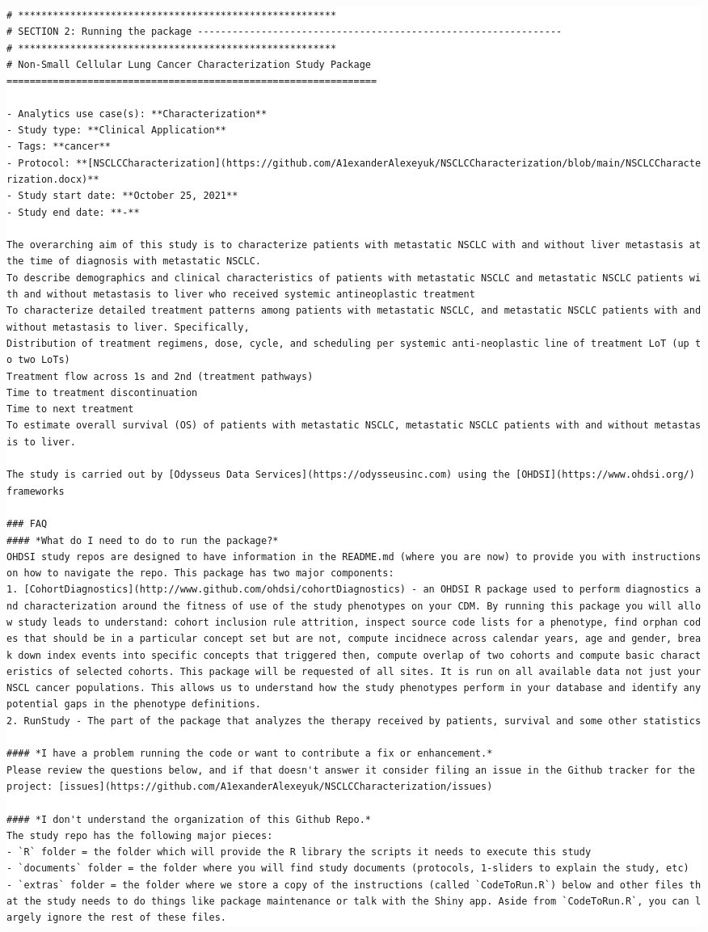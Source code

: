 ````
# *******************************************************
# SECTION 2: Running the package ---------------------------------------------------------------
# *******************************************************
# Non-Small Cellular Lung Cancer Characterization Study Package 
================================================================

- Analytics use case(s): **Characterization**
- Study type: **Clinical Application**
- Tags: **cancer**
- Protocol: **[NSCLCCharacterization](https://github.com/A1exanderAlexeyuk/NSCLCCharacterization/blob/main/NSCLCCharacterization.docx)**
- Study start date: **October 25, 2021**
- Study end date: **-**

The overarching aim of this study is to characterize patients with metastatic NSCLC with and without liver metastasis at the time of diagnosis with metastatic NSCLC. 
To describe demographics and clinical characteristics of patients with metastatic NSCLC and metastatic NSCLC patients with and without metastasis to liver who received systemic antineoplastic treatment 
To characterize detailed treatment patterns among patients with metastatic NSCLC, and metastatic NSCLC patients with and without metastasis to liver. Specifically, 
Distribution of treatment regimens, dose, cycle, and scheduling per systemic anti-neoplastic line of treatment LoT (up to two LoTs) 
Treatment flow across 1s and 2nd (treatment pathways)
Time to treatment discontinuation 
Time to next treatment 
To estimate overall survival (OS) of patients with metastatic NSCLC, metastatic NSCLC patients with and without metastasis to liver. 

The study is carried out by [Odysseus Data Services](https://odysseusinc.com) using the [OHDSI](https://www.ohdsi.org/) frameworks

### FAQ
#### *What do I need to do to run the package?*
OHDSI study repos are designed to have information in the README.md (where you are now) to provide you with instructions on how to navigate the repo. This package has two major components:
1. [CohortDiagnostics](http://www.github.com/ohdsi/cohortDiagnostics) - an OHDSI R package used to perform diagnostics and characterization around the fitness of use of the study phenotypes on your CDM. By running this package you will allow study leads to understand: cohort inclusion rule attrition, inspect source code lists for a phenotype, find orphan codes that should be in a particular concept set but are not, compute incidnece across calendar years, age and gender, break down index events into specific concepts that triggered then, compute overlap of two cohorts and compute basic characteristics of selected cohorts. This package will be requested of all sites. It is run on all available data not just your NSCL cancer populations. This allows us to understand how the study phenotypes perform in your database and identify any potential gaps in the phenotype definitions.
2. RunStudy - The part of the package that analyzes the therapy received by patients, survival and some other statistics

#### *I have a problem running the code or want to contribute a fix or enhancement.*
Please review the questions below, and if that doesn't answer it consider filing an issue in the Github tracker for the project: [issues](https://github.com/A1exanderAlexeyuk/NSCLCCharacterization/issues)

#### *I don't understand the organization of this Github Repo.*
The study repo has the following major pieces:
- `R` folder = the folder which will provide the R library the scripts it needs to execute this study
- `documents` folder = the folder where you will find study documents (protocols, 1-sliders to explain the study, etc)
- `extras` folder = the folder where we store a copy of the instructions (called `CodeToRun.R`) below and other files that the study needs to do things like package maintenance or talk with the Shiny app. Aside from `CodeToRun.R`, you can largely ignore the rest of these files.
````